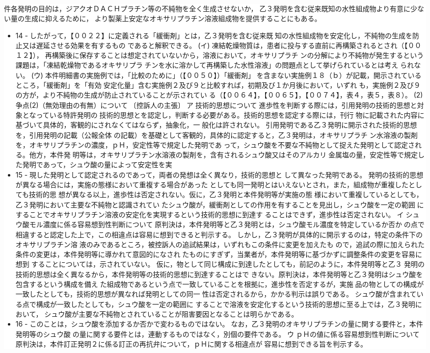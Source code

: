 件各発明の目的は，ジアクオＤＡＣＨプラチン等の不純物を全く生成させないか，
乙３発明を含む従来既知の水性組成物より有意に少ない量の生成に抑えるために，
より製薬上安定なオキサリプラチン溶液組成物を提供することにもある。 
- 14 - 
したがって，【００２２】に定義される「緩衝剤」とは，乙３発明を含む従来既
知の水性組成物を安定化し，不純物の生成を防止又は遅延させる効果を有するもの
であると解釈できる。 
(イ) 凍結乾燥物質は，患者に投与する直前に再構築されるとされ（【００１２】），
再構築後に保存することは想定されていないから，溶液において，オキサリプラチ
ンの分解により不純物が発生するという課題は，「凍結乾燥物であるオキサリプラ
チンを水に溶かして再構築した水性溶液」の問題点として挙げられているとは考え
られない。 
(ウ) 本件明細書の実施例では，「比較のために」（【００５０】）「緩衝剤」
を含まない実施例１８（ｂ）が記載，開示されているところ，「緩衝剤」を「有効
安定化量」含む実施例２及び９と比較すれば，初期及び１か月後において，いずれ
も，実施例２及び９の方が，より不純物の生成が防止されていることが示されてい
る（【００６４】，【００６５】，【００７４】，表４，表５，表８）。 
(2) 争点(2)（無効理由の有無）について 
〔控訴人の主張〕 
ア 技術的思想について 
進歩性を判断する際には，引用発明の技術的思想と対象となっている特許発明の
技術的思想とを認定し，判断する必要がある。技術的思想を認定する際には，刊行
物に記載された内容に基づいて具体的，客観的にされなくてはならず，抽象化，一
般化は許されない。 
引用発明である乙３発明に開示された技術的思想を，引用発明の記載（公報全体
の記載）を基礎として客観的，具体的に認定すると，乙３発明は，オキサリプラチ
ン水溶液の製剤を，オキサリプラチンの濃度，ｐＨ，安定性等で規定した発明であ
って，シュウ酸を不要な不純物として捉えた発明として認定される。他方，本件発
明等は，オキサリプラチン水溶液の製剤を，含有されるシュウ酸又はそのアルカリ
金属塩の量，安定性等で規定した発明であって，シュウ酸の量によって安定性を実
- 15 - 
現した発明として認定されるのであって，両者の発想は全く異なり，技術的思想と
して異なった発明である。 
発明の技術的思想が異なる場合には，実施の態様において重複する場合があった
としても同一発明とはいえないとされ，また，組成物が重複したとしても技術的思
想が異なる以上，進歩性は否定されない。仮に，乙３発明と本件発明等が実施の態
様において重複しているとしても，乙３発明において主要な不純物と認識されてい
たシュウ酸が，緩衝剤としての作用を有することを見出し，シュウ酸を一定の範囲
にすることでオキサリプラチン溶液の安定化を実現するという技術的思想に到達す
ることはできず，進歩性は否定されない。 
イ シュウ酸モル濃度に係る容易想到性判断について 
原判決は，本件発明等と乙３発明とは，シュウ酸モル濃度を特定しているか否か
の点で相違すると認定した上で，この相違点は容易に想到できると判示する。 
しかし，乙３発明が具体的に開示するのは，特定の条件下のオキサリプラチン溶
液のみであるところ，被控訴人の追試結果は，いずれもこの条件に変更を加えたも
ので，追試の際に加えられた条件の変更は，本件発明等に導かれて意図的になされ
たものにすぎず，当業者が，本件発明等に基づかずに調整条件の変更を容易に想到
することについては，示されていない。 
仮に，物として同じ構成に到達したとしても，前記のように，本件発明等と乙３
発明の技術的思想は全く異なるから，本件発明等の技術的思想に到達することはで
きない。原判決は，本件発明等と乙３発明はシュウ酸を包含するという構成を備え
た組成物であるという点で一致していることを根拠に，進歩性を否定するが，実施
品の物としての構成が一致したとしても，技術的思想が異なれば発明としての同一
性は否定されるから，かかる判示は誤りである。 
シュウ酸が含まれている点で構成が一致したとしても，シュウ酸を一定の範囲に
することで溶液を安定化するという技術的思想に至る上では，乙３発明において，
シュウ酸が主要な不純物とされていることが阻害要因となることは明らかである。
- 16 - 
このことは，シュウ酸を添加するか否かで変わるものではない。 
なお，乙３発明のオキサリプラチンの量に関する要件と，本件発明等のシュウ酸
の量に関する要件とは，連動するものではなく，別個の要件である。 
ウ ｐＨの値に係る容易想到性判断について 
原判決は，本件訂正発明２に係る訂正の再抗弁について，ｐＨに関する相違点が
容易に想到できる旨を判示する。 